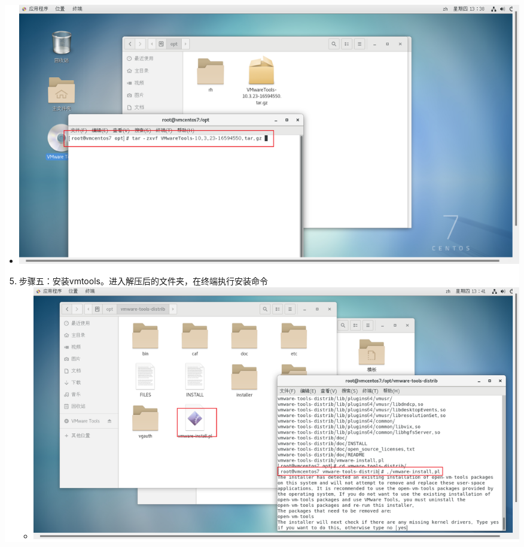    - ![image.png](assets/image-1699066030387.png)
5. 步骤五：安装vmtools。进入解压后的文件夹，在终端执行安装命令
   - ![image.png](assets/image-1699066032564.png)